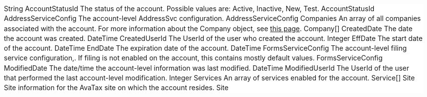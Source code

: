 <td>String</td>
</tr>
<tr>
<td>AccountStatusId</td>
<td>The status of the account. Possible values are: Active, Inactive, New, Test.</td>
<td>AccountStatusId</td>
</tr>
<tr>
<td>AddressServiceConfig</td>
<td>The account-level AddressSvc configuration.</td>
<td>AddressServiceConfig</td>
</tr>
<tr>
<td>Companies</td>
<td>An array of all companies associated with the account. For more information about the Company object, see <a href="/api-docs/soap/accountsvc/company">this page</a>.</td>
<td>Company[]</td>
</tr>
<tr>
<td>CreatedDate</td>
<td>The date the account was created.</td>
<td>DateTime</td>
</tr>
<tr>
<td>CreatedUserId</td>
<td>The UserId of the user who created the account.</td>
<td>Integer</td>
</tr>
<tr>
<td>EffDate</td>
<td>The start date of the account.</td>
<td>DateTime</td>
</tr>
<tr>
<td>EndDate</td>
<td>The expiration date of the account.</td>
<td>DateTime</td>
</tr>
<tr>
<td>FormsServiceConfig</td>
<td>The account-level filing service configuration,. If filing is not enabled on the account, this contains mostly default values.</td>
<td>FormsServiceConfig</td>
</tr>
<tr>
<td>ModifiedDate</td>
<td>The date/time the account-level information was last modified.</td>
<td>DateTime</td>
</tr>
<tr>
<td>ModifiedUserId</td>
<td>The UserId of the user that performed the last account-level modification.</td>
<td>Integer</td>
</tr>
<tr>
<td>Services</td>
<td>An array of services enabled for the account.</td>
<td>Service[]</td>
</tr>
<tr>
<td>Site</td>
<td>Site information for the AvaTax site on which the account resides.</td>
<td>Site</td>
</tr>